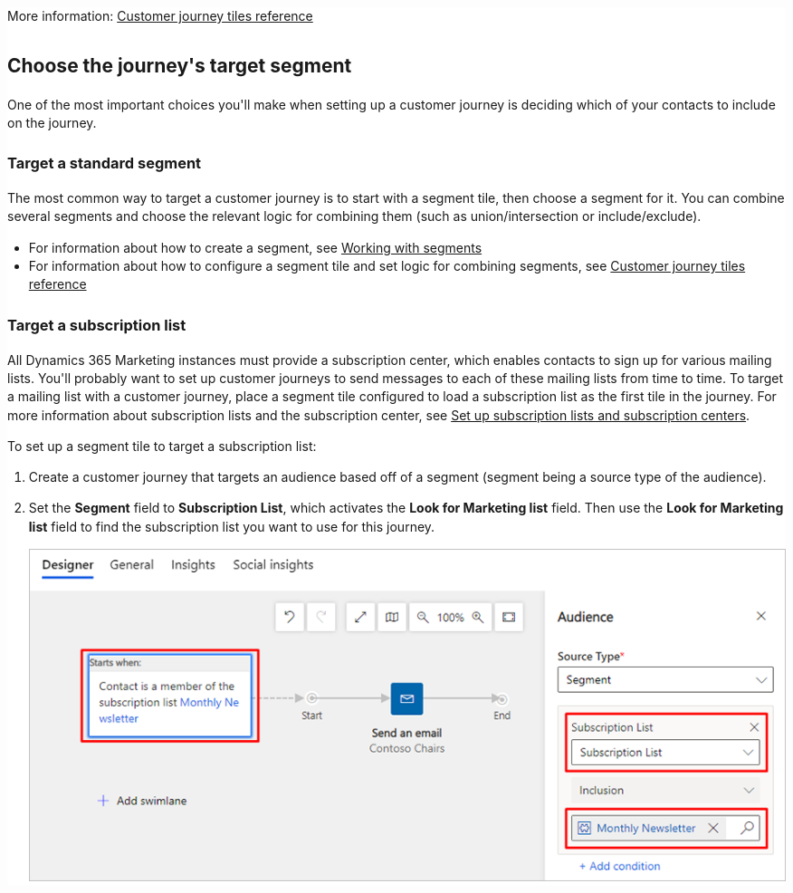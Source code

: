 More information: [Customer journey tiles reference](customer-journey-tiles-reference.md)

## Choose the journey's target segment

One of the most important choices you'll make when setting up a customer journey is deciding which of your contacts to include on the journey.

### Target a standard segment

The most common way to target a customer journey is to start with a segment tile, then choose a segment for it. You can combine several segments and choose the relevant logic for combining them (such as union/intersection or include/exclude).

- For information about how to create a segment, see [Working with segments](segmentation-lists-subscriptions.md)
- For information about how to configure a segment tile and set logic for combining segments, see [Customer journey tiles reference](customer-journey-tiles-reference.md#audience)

<a name="target-subscription-list"></a>

### Target a subscription list

All Dynamics 365 Marketing instances must provide a subscription center, which enables contacts to sign up for various mailing lists. You'll probably want to set up customer journeys to send messages to each of these mailing lists from time to time. To target a mailing list with a customer journey, place a segment tile configured to load a subscription list as the first tile in the journey. For more information about subscription lists and the subscription center, see [Set up subscription lists and subscription centers](set-up-subscription-center.md).

To set up a segment tile to target a subscription list:

1. Create a customer journey that targets an audience based off of a segment (segment being a source type of the audience).

1. Set the **Segment** field to **Subscription List**, which activates the **Look for Marketing list** field. Then use the **Look for Marketing list** field to find the subscription list you want to use for this journey.
  
    ![Set a segment tile to load a subscription list](media/customer-journey-subscription-list3.png "Set a segment tile to load a subscription list")
